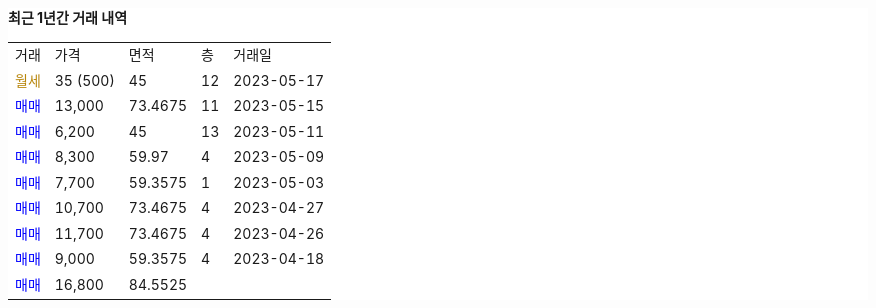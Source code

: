 </table>

<b>최근 1년간 거래 내역</b>

<table class="sortable">
    <tr>
      <td>거래</td>
      <td>가격</td>
      <td>면적</td>
      <td>층</td>
      <td>거래일</td>
    </tr>
    <tr>
      <td><a style="color: darkgoldenrod">월세</a></td>
      <td>35 (500)</td>
      <td>45</td>
      <td>12</td>
      <td>2023-05-17</td>
    </tr>          <tr>
      <td><a style="color: blue">매매</a></td>
      <td>13,000</td>
      <td>73.4675</td>
      <td>11</td>
      <td>2023-05-15</td>
    </tr>          <tr>
      <td><a style="color: blue">매매</a></td>
      <td>6,200</td>
      <td>45</td>
      <td>13</td>
      <td>2023-05-11</td>
    </tr>          <tr>
      <td><a style="color: blue">매매</a></td>
      <td>8,300</td>
      <td>59.97</td>
      <td>4</td>
      <td>2023-05-09</td>
    </tr>          <tr>
      <td><a style="color: blue">매매</a></td>
      <td>7,700</td>
      <td>59.3575</td>
      <td>1</td>
      <td>2023-05-03</td>
    </tr>          <tr>
      <td><a style="color: blue">매매</a></td>
      <td>10,700</td>
      <td>73.4675</td>
      <td>4</td>
      <td>2023-04-27</td>
    </tr>          <tr>
      <td><a style="color: blue">매매</a></td>
      <td>11,700</td>
      <td>73.4675</td>
      <td>4</td>
      <td>2023-04-26</td>
    </tr>          <tr>
      <td><a style="color: blue">매매</a></td>
      <td>9,000</td>
      <td>59.3575</td>
      <td>4</td>
      <td>2023-04-18</td>
    </tr>          <tr>
      <td><a style="color: blue">매매</a></td>
      <td>16,800</td>
      <td>84.5525</td>